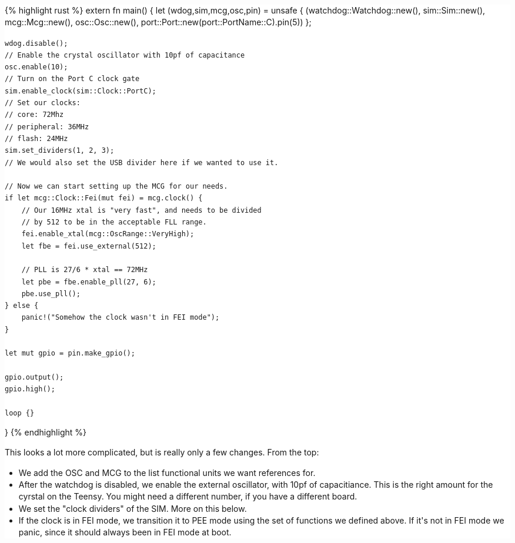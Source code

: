 {% highlight rust %}
extern fn main() {
    let (wdog,sim,mcg,osc,pin) = unsafe {
        (watchdog::Watchdog::new(),
         sim::Sim::new(),
         mcg::Mcg::new(),
         osc::Osc::new(),
         port::Port::new(port::PortName::C).pin(5))
    };

    wdog.disable();
    // Enable the crystal oscillator with 10pf of capacitance
    osc.enable(10);
    // Turn on the Port C clock gate
    sim.enable_clock(sim::Clock::PortC);
    // Set our clocks:
    // core: 72Mhz
    // peripheral: 36MHz
    // flash: 24MHz
    sim.set_dividers(1, 2, 3);
    // We would also set the USB divider here if we wanted to use it.

    // Now we can start setting up the MCG for our needs.
    if let mcg::Clock::Fei(mut fei) = mcg.clock() {
        // Our 16MHz xtal is "very fast", and needs to be divided
        // by 512 to be in the acceptable FLL range.
        fei.enable_xtal(mcg::OscRange::VeryHigh);
        let fbe = fei.use_external(512);

        // PLL is 27/6 * xtal == 72MHz
        let pbe = fbe.enable_pll(27, 6);
        pbe.use_pll();
    } else {
        panic!("Somehow the clock wasn't in FEI mode");
    }

    let mut gpio = pin.make_gpio();

    gpio.output();
    gpio.high();

    loop {}
}
{% endhighlight %}

This looks a lot more complicated, but is really only a few
changes. From the top:

* We add the OSC and MCG to the list functional units we want
  references for.
* After the watchdog is disabled, we enable the external oscillator,
  with 10pf of capacitiance. This is the right amount for the cyrstal
  on the Teensy. You might need a different number, if you have a
  different board.
* We set the "clock dividers" of the SIM. More on this below.
* If the clock is in FEI mode, we transition it to PEE mode using the
  set of functions we defined above. If it's not in FEI mode we panic,
  since it should always been in FEI mode at boot.
